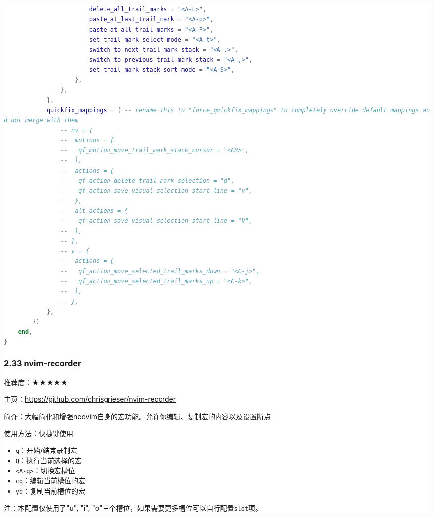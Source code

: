 ```lua
                        delete_all_trail_marks = "<A-L>",
                        paste_at_last_trail_mark = "<A-p>",
                        paste_at_all_trail_marks = "<A-P>",
                        set_trail_mark_select_mode = "<A-t>",
                        switch_to_next_trail_mark_stack = "<A-.>",
                        switch_to_previous_trail_mark_stack = "<A-,>",
                        set_trail_mark_stack_sort_mode = "<A-S>",
                    },
                },
            },
            quickfix_mappings = { -- rename this to "force_quickfix_mappings" to completely override default mappings and not merge with them
                -- nv = {
                --  motions = {
                --   qf_motion_move_trail_mark_stack_cursor = "<CR>",
                --  },
                --  actions = {
                --   qf_action_delete_trail_mark_selection = "d",
                --   qf_action_save_visual_selection_start_line = "v",
                --  },
                --  alt_actions = {
                --   qf_action_save_visual_selection_start_line = "V",
                --  },
                -- },
                -- v = {
                --  actions = {
                --   qf_action_move_selected_trail_marks_down = "<C-j>",
                --   qf_action_move_selected_trail_marks_up = "<C-k>",
                --  },
                -- },
            },
        })
    end,
}
```

### 2.33 nvim-recorder

推荐度：★★★★★

主页：<https://github.com/chrisgrieser/nvim-recorder>

简介：大幅简化和增强neovim自身的宏功能。允许你编辑、复制宏的内容以及设置断点

使用方法：快捷键使用

- `q`：开始/结束录制宏
- `Q`：执行当前选择的宏
- `<A-q>`：切换宏槽位
- `cq`：编辑当前槽位的宏
- `yq`：复制当前槽位的宏

注：本配置仅使用了"u", "i", "o"三个槽位，如果需要更多槽位可以自行配置`slot`项。
